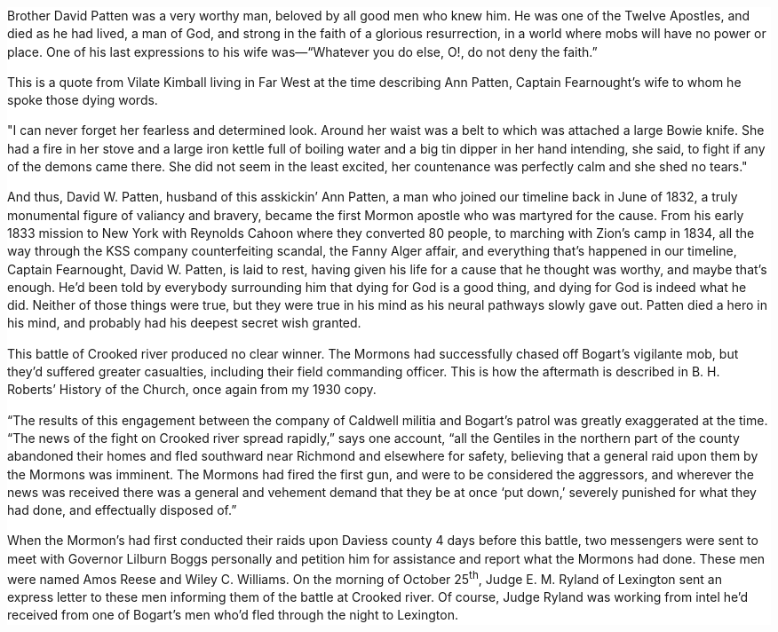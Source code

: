 Brother David Patten was a very worthy man, beloved by all good men who
knew him. He was one of the Twelve Apostles, and died as he had lived, a
man of God, and strong in the faith of a glorious resurrection, in a
world where mobs will have no power or place. One of his last
expressions to his wife was—“Whatever you do else, O\!, do not deny the
faith.”

This is a quote from Vilate Kimball living in Far West at the time
describing Ann Patten, Captain Fearnought’s wife to whom he spoke those
dying words.

"I can never forget her fearless and determined look. Around her waist
was a belt to which was attached a large Bowie knife. She had a fire in
her stove and a large iron kettle full of boiling water and a big tin
dipper in her hand intending, she said, to fight if any of the demons
came there. She did not seem in the least excited, her countenance was
perfectly calm and she shed no tears."

And thus, David W. Patten, husband of this asskickin’ Ann Patten, a man
who joined our timeline back in June of 1832, a truly monumental figure
of valiancy and bravery, became the first Mormon apostle who was
martyred for the cause. From his early 1833 mission to New York with
Reynolds Cahoon where they converted 80 people, to marching with Zion’s
camp in 1834, all the way through the KSS company counterfeiting
scandal, the Fanny Alger affair, and everything that’s happened in our
timeline, Captain Fearnought, David W. Patten, is laid to rest, having
given his life for a cause that he thought was worthy, and maybe that’s
enough. He’d been told by everybody surrounding him that dying for God
is a good thing, and dying for God is indeed what he did. Neither of
those things were true, but they were true in his mind as his neural
pathways slowly gave out. Patten died a hero in his mind, and probably
had his deepest secret wish granted.

This battle of Crooked river produced no clear winner. The Mormons had
successfully chased off Bogart’s vigilante mob, but they’d suffered
greater casualties, including their field commanding officer. This is
how the aftermath is described in B. H. Roberts’ History of the Church,
once again from my 1930 copy.

“The results of this engagement between the company of Caldwell militia
and Bogart’s patrol was greatly exaggerated at the time. “The news of
the fight on Crooked river spread rapidly,” says one account, “all the
Gentiles in the northern part of the county abandoned their homes and
fled southward near Richmond and elsewhere for safety, believing that a
general raid upon them by the Mormons was imminent. The Mormons had
fired the first gun, and were to be considered the aggressors, and
wherever the news was received there was a general and vehement demand
that they be at once ‘put down,’ severely punished for what they had
done, and effectually disposed of.”

When the Mormon’s had first conducted their raids upon Daviess county 4
days before this battle, two messengers were sent to meet with Governor
Lilburn Boggs personally and petition him for assistance and report what
the Mormons had done. These men were named Amos Reese and Wiley C.
Williams. On the morning of October 25<sup>th</sup>, Judge E. M. Ryland
of Lexington sent an express letter to these men informing them of the
battle at Crooked river. Of course, Judge Ryland was working from intel
he’d received from one of Bogart’s men who’d fled through the night to
Lexington.
